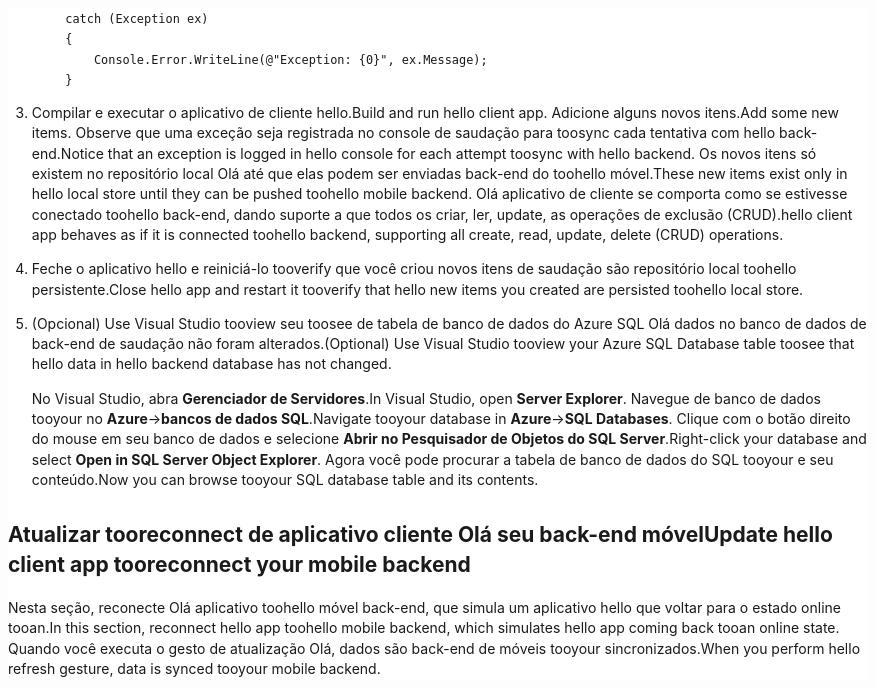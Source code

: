             catch (Exception ex)
            {
                Console.Error.WriteLine(@"Exception: {0}", ex.Message);
            }
3. <span data-ttu-id="50330-165">Compilar e executar o aplicativo de cliente hello.</span><span class="sxs-lookup"><span data-stu-id="50330-165">Build and run hello client app.</span></span>  <span data-ttu-id="50330-166">Adicione alguns novos itens.</span><span class="sxs-lookup"><span data-stu-id="50330-166">Add some new items.</span></span> <span data-ttu-id="50330-167">Observe que uma exceção seja registrada no console de saudação para toosync cada tentativa com hello back-end.</span><span class="sxs-lookup"><span data-stu-id="50330-167">Notice that an exception is logged in hello console for each attempt toosync with hello backend.</span></span> <span data-ttu-id="50330-168">Os novos itens só existem no repositório local Olá até que elas podem ser enviadas back-end do toohello móvel.</span><span class="sxs-lookup"><span data-stu-id="50330-168">These new items exist only in hello local store until they can be pushed toohello mobile backend.</span></span> <span data-ttu-id="50330-169">Olá aplicativo de cliente se comporta como se estivesse conectado toohello back-end, dando suporte a que todos os criar, ler, update, as operações de exclusão (CRUD).</span><span class="sxs-lookup"><span data-stu-id="50330-169">hello client app behaves as if it is connected toohello backend, supporting all create, read, update, delete (CRUD) operations.</span></span>
4. <span data-ttu-id="50330-170">Feche o aplicativo hello e reiniciá-lo tooverify que você criou novos itens de saudação são repositório local toohello persistente.</span><span class="sxs-lookup"><span data-stu-id="50330-170">Close hello app and restart it tooverify that hello new items you created are persisted toohello local store.</span></span>
5. <span data-ttu-id="50330-171">(Opcional) Use Visual Studio tooview seu toosee de tabela de banco de dados do Azure SQL Olá dados no banco de dados de back-end de saudação não foram alterados.</span><span class="sxs-lookup"><span data-stu-id="50330-171">(Optional) Use Visual Studio tooview your Azure SQL Database table toosee that hello data in hello backend database has not changed.</span></span>

    <span data-ttu-id="50330-172">No Visual Studio, abra **Gerenciador de Servidores**.</span><span class="sxs-lookup"><span data-stu-id="50330-172">In Visual Studio, open **Server Explorer**.</span></span> <span data-ttu-id="50330-173">Navegue de banco de dados tooyour no **Azure**->**bancos de dados SQL**.</span><span class="sxs-lookup"><span data-stu-id="50330-173">Navigate tooyour database in **Azure**->**SQL Databases**.</span></span> <span data-ttu-id="50330-174">Clique com o botão direito do mouse em seu banco de dados e selecione **Abrir no Pesquisador de Objetos do SQL Server**.</span><span class="sxs-lookup"><span data-stu-id="50330-174">Right-click your database and select **Open in SQL Server Object Explorer**.</span></span> <span data-ttu-id="50330-175">Agora você pode procurar a tabela de banco de dados do SQL tooyour e seu conteúdo.</span><span class="sxs-lookup"><span data-stu-id="50330-175">Now you can browse tooyour SQL database table and its contents.</span></span>

## <a name="update-hello-client-app-tooreconnect-your-mobile-backend"></a><span data-ttu-id="50330-176">Atualizar tooreconnect de aplicativo cliente Olá seu back-end móvel</span><span class="sxs-lookup"><span data-stu-id="50330-176">Update hello client app tooreconnect your mobile backend</span></span>
<span data-ttu-id="50330-177">Nesta seção, reconecte Olá aplicativo toohello móvel back-end, que simula um aplicativo hello que voltar para o estado online tooan.</span><span class="sxs-lookup"><span data-stu-id="50330-177">In this section, reconnect hello app toohello mobile backend, which simulates hello app coming back tooan online state.</span></span> <span data-ttu-id="50330-178">Quando você executa o gesto de atualização Olá, dados são back-end de móveis tooyour sincronizados.</span><span class="sxs-lookup"><span data-stu-id="50330-178">When you perform hello refresh gesture, data is synced tooyour mobile backend.</span></span>
